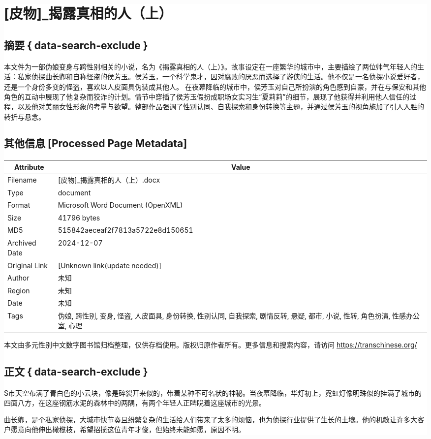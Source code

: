 # [皮物]_揭露真相的人（上）



## 摘要  { data-search-exclude }


本文件为一部伪娘变身与跨性别相关的小说，名为《揭露真相的人（上）》。故事设定在一座繁华的城市中，主要描绘了两位帅气年轻人的生活：私家侦探曲长卿和自称怪盗的侯芳玉。侯芳玉，一个科学鬼才，因对腐败的厌恶而选择了游侠的生活。他不仅是一名侦探小说爱好者，还是一个身份多变的怪盗，喜欢以人皮面具伪装成其他人。 在夜幕降临的城市中，侯芳玉对自己所扮演的角色感到自豪，并在与保安和其他角色的互动中展现了他复杂而狡诈的计划。情节中穿插了侯芳玉假扮成职场女实习生“夏莉莉”的细节，展现了他获得并利用他人信任的过程，以及他对美丽女性形象的考量与欲望。整部作品强调了性别认同、自我探索和身份转换等主题，并通过侯芳玉的视角施加了引人入胜的转折与悬念。



## 其他信息 [Processed Page Metadata]

| Attribute       | Value                                  |
|-----------------|----------------------------------------|
| Filename        | [皮物]_揭露真相的人（上）.docx                             |
| Type            | document                                 |
| Format          | Microsoft Word Document (OpenXML)                               |
| Size            | 41796 bytes                           |
| MD5             | 515842aeceaf2f7813a5722e8d150651                                  |
| Archived Date   | 2024-12-07                             |
| Original Link   | [Unknown link(update needed)]                         |
| Author          | 未知                               |
| Region          | 未知                               |
| Date            | 未知                                 |
| Tags            | 伪娘, 跨性别, 变身, 怪盗, 人皮面具, 身份转换, 性别认同, 自我探索, 剧情反转, 悬疑, 都市, 小说, 性转, 角色扮演, 性感办公室, 心理                                 |

本文由多元性别中文数字图书馆归档整理，仅供存档使用。版权归原作者所有。更多信息和搜索内容，请访问 <https://transchinese.org/>


## 正文 { data-search-exclude }


S市天空布满了青白色的小云块，像是碎裂开来似的，带着某种不可名状的神秘。当夜幕降临，华灯初上，霓虹灯像明珠似的挂满了城市的四面八方，在这座钢筋水泥的森林中的两隅，有两个年轻人正睥睨着这座城市的光景。







曲长卿，是个私家侦探，大城市快节奏且纷繁复杂的生活给人们带来了太多的烦恼，也为侦探行业提供了生长的土壤。他的机敏让许多大客户愿意向他伸出橄榄枝，希望招揽这位青年才俊，但始终未能如愿，原因不明。




